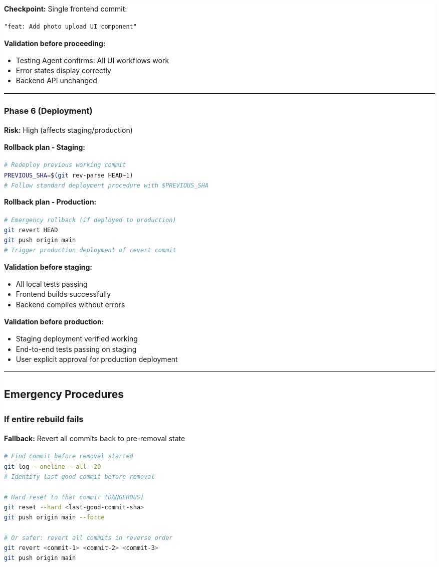 **Checkpoint:** Single frontend commit:
```
"feat: Add photo upload UI component"
```

**Validation before proceeding:**
- Testing Agent confirms: All UI workflows work
- Error states display correctly
- Backend API unchanged

---

### Phase 6 (Deployment)
**Risk:** High (affects staging/production)

**Rollback plan - Staging:**
```bash
# Redeploy previous working commit
PREVIOUS_SHA=$(git rev-parse HEAD~1)
# Follow standard deployment procedure with $PREVIOUS_SHA
```

**Rollback plan - Production:**
```bash
# Emergency rollback (if deployed to production)
git revert HEAD
git push origin main
# Trigger production deployment of revert commit
```

**Validation before staging:**
- All local tests passing
- Frontend builds successfully
- Backend compiles without errors

**Validation before production:**
- Staging deployment verified working
- End-to-end tests passing on staging
- User explicit approval for production deployment

---

## Emergency Procedures

### If entire rebuild fails
**Fallback:** Revert all commits back to pre-removal state

```bash
# Find commit before removal started
git log --oneline --all -20
# Identify last good commit before removal

# Hard reset to that commit (DANGEROUS)
git reset --hard <last-good-commit-sha>
git push origin main --force

# Or safer: revert all commits in reverse order
git revert <commit-1> <commit-2> <commit-3>
git push origin main
```
